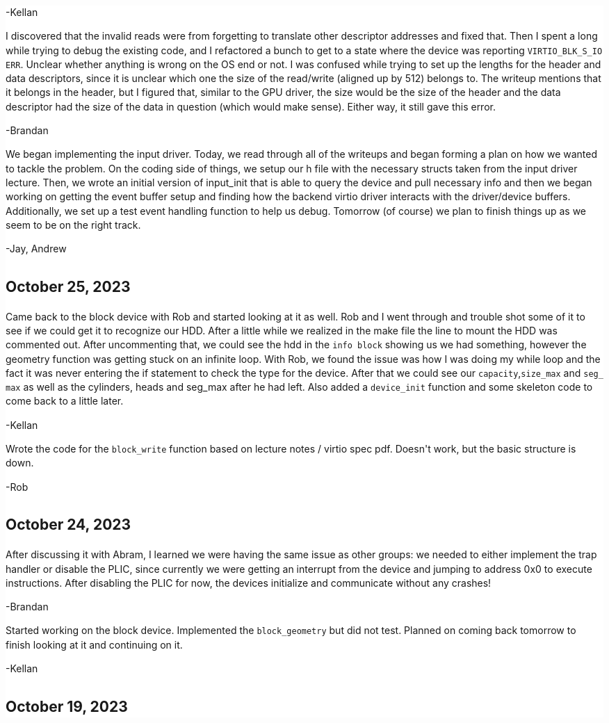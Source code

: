 -Kellan

I discovered that the invalid reads were from forgetting to translate other descriptor addresses and fixed that. Then I spent a long while trying to debug the existing code, and I refactored a bunch to get to a state where the device was reporting `VIRTIO_BLK_S_IOERR`. Unclear whether anything is wrong on the OS end or not. I was confused while trying to set up the lengths for the header and data descriptors, since it is unclear which one the size of the read/write (aligned up by 512) belongs to. The writeup mentions that it belongs in the header, but I figured that, similar to the GPU driver, the size would be the size of the header and the data descriptor had the size of the data in question (which would make sense). Either way, it still gave this error.

-Brandan

We began implementing the input driver. Today, we read through all of the writeups and began forming a plan on how we wanted to tackle the problem. On the coding side of things, we setup our h file with the necessary structs taken from the input driver lecture. Then, we wrote an initial version of input_init that is able to query the device and pull necessary info and then we began working on getting the event buffer setup and finding how the backend virtio driver interacts with the driver/device buffers. Additionally, we set up a test event handling function to help us debug. Tomorrow (of course) we plan to finish things up as we seem to be on the right track.

-Jay, Andrew

## October 25, 2023
Came back to the block device with Rob and started looking at  it as well. Rob and I went through and trouble shot some of it to see if we could get it to recognize our HDD. After a little while we realized in the make file the line to mount the HDD was commented out. After uncommenting that, we could see the hdd in the `info block` showing us we had something, however the geometry function was getting stuck on an infinite loop. With Rob, we found the issue was how I was doing my while loop and the fact it was never entering the if statement to check the type for the device. After that we could see our `capacity`,`size_max` and `seg_max` as well as the cylinders, heads and seg_max after he had left. Also added a `device_init` function and some skeleton code to come back to a little later.

-Kellan

Wrote the code for the `block_write` function based on lecture notes / virtio spec pdf. Doesn't work, but the basic structure is down.

-Rob

## October 24, 2023
After discussing it with Abram, I learned we were having the same issue as other groups: we needed to either implement the trap handler or disable the PLIC, since currently we were getting an interrupt from the device and jumping to address 0x0 to execute instructions. After disabling the PLIC for now, the devices initialize and communicate without any crashes!

-Brandan

Started working on the block device. Implemented the `block_geometry` but did not test. Planned on coming back tomorrow to finish looking at it and continuing on it.

-Kellan

## October 19, 2023